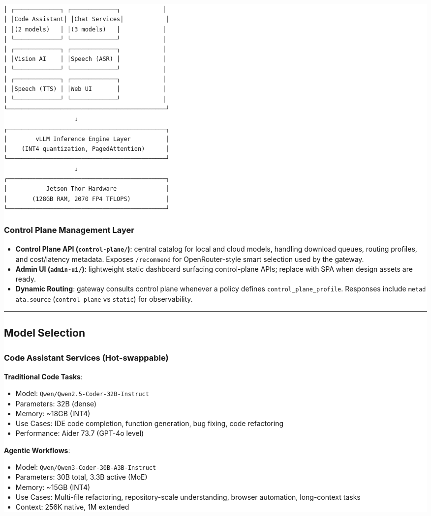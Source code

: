 ```
│ ┌─────────────┐ ┌─────────────┐            │
│ │Code Assistant│ │Chat Services│            │
│ │(2 models)   │ │(3 models)   │            │
│ └─────────────┘ └─────────────┘            │
│ ┌─────────────┐ ┌─────────────┐            │
│ │Vision AI    │ │Speech (ASR) │            │
│ └─────────────┘ └─────────────┘            │
│ ┌─────────────┐ ┌─────────────┐            │
│ │Speech (TTS) │ │Web UI       │            │
│ └─────────────┘ └─────────────┘            │
└─────────────────────────────────────────────┘
                    ↓
┌─────────────────────────────────────────────┐
│        vLLM Inference Engine Layer          │
│    (INT4 quantization, PagedAttention)      │
└─────────────────────────────────────────────┘
                    ↓
┌─────────────────────────────────────────────┐
│           Jetson Thor Hardware              │
│       (128GB RAM, 2070 FP4 TFLOPS)          │
└─────────────────────────────────────────────┘
```

### Control Plane Management Layer

- **Control Plane API (`control-plane/`)**: central catalog for local and cloud models, handling download queues, routing profiles, and cost/latency metadata. Exposes `/recommend` for OpenRouter-style smart selection used by the gateway.
- **Admin UI (`admin-ui/`)**: lightweight static dashboard surfacing control-plane APIs; replace with SPA when design assets are ready.
- **Dynamic Routing**: gateway consults control plane whenever a policy defines `control_plane_profile`. Responses include `metadata.source` (`control-plane` vs `static`) for observability.

---

## Model Selection

### Code Assistant Services (Hot-swappable)

**Traditional Code Tasks**:
- Model: `Qwen/Qwen2.5-Coder-32B-Instruct`
- Parameters: 32B (dense)
- Memory: ~18GB (INT4)
- Use Cases: IDE code completion, function generation, bug fixing, code refactoring
- Performance: Aider 73.7 (GPT-4o level)

**Agentic Workflows**:
- Model: `Qwen/Qwen3-Coder-30B-A3B-Instruct`
- Parameters: 30B total, 3.3B active (MoE)
- Memory: ~15GB (INT4)
- Use Cases: Multi-file refactoring, repository-scale understanding, browser automation, long-context tasks
- Context: 256K native, 1M extended
